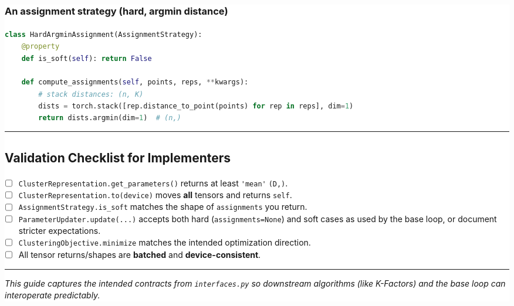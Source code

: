 ### An assignment strategy (hard, argmin distance)

```python
class HardArgminAssignment(AssignmentStrategy):
    @property
    def is_soft(self): return False

    def compute_assignments(self, points, reps, **kwargs):
        # stack distances: (n, K)
        dists = torch.stack([rep.distance_to_point(points) for rep in reps], dim=1)
        return dists.argmin(dim=1)  # (n,)
```

---

## Validation Checklist for Implementers

* [ ] `ClusterRepresentation.get_parameters()` returns at least `'mean'` `(D,)`.
* [ ] `ClusterRepresentation.to(device)` moves **all** tensors and returns `self`.
* [ ] `AssignmentStrategy.is_soft` matches the shape of `assignments` you return.
* [ ] `ParameterUpdater.update(...)` accepts both hard (`assignments=None`) and soft cases as used by the base loop, or document stricter expectations.
* [ ] `ClusteringObjective.minimize` matches the intended optimization direction.
* [ ] All tensor returns/shapes are **batched** and **device-consistent**.

---

*This guide captures the intended contracts from `interfaces.py` so downstream algorithms (like K-Factors) and the base loop can interoperate predictably.*

